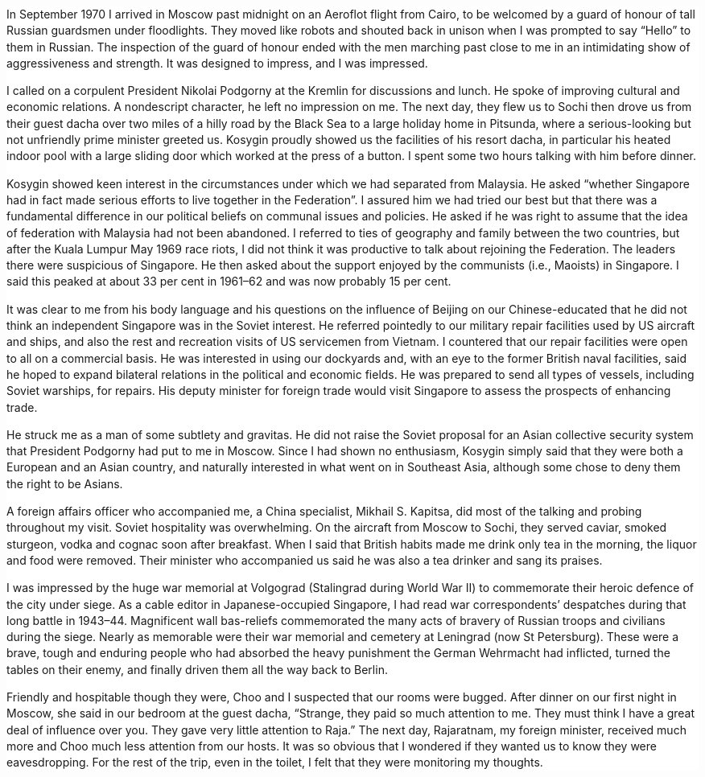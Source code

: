 In September 1970 I arrived in Moscow past midnight on an Aeroflot flight from Cairo, to be welcomed by a guard of honour of tall Russian guardsmen under floodlights. They moved like robots and shouted back in unison when I was prompted to say “Hello” to them in Russian. The inspection of the guard of honour ended with the men marching past close to me in an intimidating show of aggressiveness and strength. It was designed to impress, and I was impressed.

I called on a corpulent President Nikolai Podgorny at the Kremlin for discussions and lunch. He spoke of improving cultural and economic relations. A nondescript character, he left no impression on me. The next day, they flew us to Sochi then drove us from their guest dacha over two miles of a hilly road by the Black Sea to a large holiday home in Pitsunda, where a serious-looking but not unfriendly prime minister greeted us. Kosygin proudly showed us the facilities of his resort dacha, in particular his heated indoor pool with a large sliding door which worked at the press of a button. I spent some two hours talking with him before dinner.

Kosygin showed keen interest in the circumstances under which we had separated from Malaysia. He asked “whether Singapore had in fact made serious efforts to live together in the Federation”. I assured him we had tried our best but that there was a fundamental difference in our political beliefs on communal issues and policies. He asked if he was right to assume that the idea of federation with Malaysia had not been abandoned. I referred to ties of geography and family between the two countries, but after the Kuala Lumpur May 1969 race riots, I did not think it was productive to talk about rejoining the Federation. The leaders there were suspicious of Singapore. He then asked about the support enjoyed by the communists \(i.e., Maoists\) in Singapore. I said this peaked at about 33 per cent in 1961–62 and was now probably 15 per cent.

It was clear to me from his body language and his questions on the influence of Beijing on our Chinese-educated that he did not think an independent Singapore was in the Soviet interest. He referred pointedly to our military repair facilities used by US aircraft and ships, and also the rest and recreation visits of US servicemen from Vietnam. I countered that our repair facilities were open to all on a commercial basis. He was interested in using our dockyards and, with an eye to the former British naval facilities, said he hoped to expand bilateral relations in the political and economic fields. He was prepared to send all types of vessels, including Soviet warships, for repairs. His deputy minister for foreign trade would visit Singapore to assess the prospects of enhancing trade.

He struck me as a man of some subtlety and gravitas. He did not raise the Soviet proposal for an Asian collective security system that President Podgorny had put to me in Moscow. Since I had shown no enthusiasm, Kosygin simply said that they were both a European and an Asian country, and naturally interested in what went on in Southeast Asia, although some chose to deny them the right to be Asians.

A foreign affairs officer who accompanied me, a China specialist, Mikhail S. Kapitsa, did most of the talking and probing throughout my visit. Soviet hospitality was overwhelming. On the aircraft from Moscow to Sochi, they served caviar, smoked sturgeon, vodka and cognac soon after breakfast. When I said that British habits made me drink only tea in the morning, the liquor and food were removed. Their minister who accompanied us said he was also a tea drinker and sang its praises.

I was impressed by the huge war memorial at Volgograd \(Stalingrad during World War II\) to commemorate their heroic defence of the city under siege. As a cable editor in Japanese-occupied Singapore, I had read war correspondents’ despatches during that long battle in 1943–44. Magnificent wall bas-reliefs commemorated the many acts of bravery of Russian troops and civilians during the siege. Nearly as memorable were their war memorial and cemetery at Leningrad \(now St Petersburg\). These were a brave, tough and enduring people who had absorbed the heavy punishment the German Wehrmacht had inflicted, turned the tables on their enemy, and finally driven them all the way back to Berlin.

Friendly and hospitable though they were, Choo and I suspected that our rooms were bugged. After dinner on our first night in Moscow, she said in our bedroom at the guest dacha, “Strange, they paid so much attention to me. They must think I have a great deal of influence over you. They gave very little attention to Raja.” The next day, Rajaratnam, my foreign minister, received much more and Choo much less attention from our hosts. It was so obvious that I wondered if they wanted us to know they were eavesdropping. For the rest of the trip, even in the toilet, I felt that they were monitoring my thoughts.

